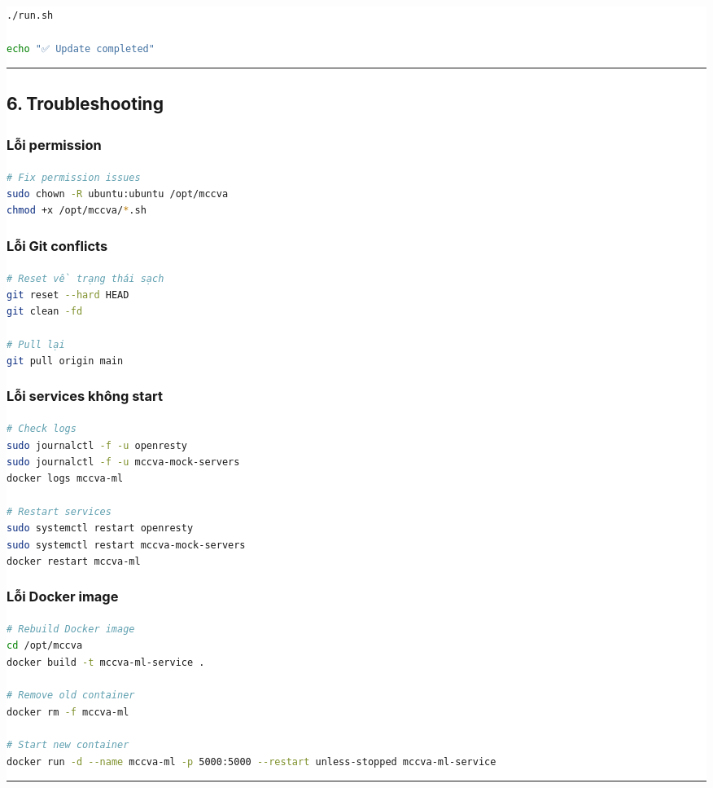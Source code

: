 ```bash
./run.sh

echo "✅ Update completed"
```

---

## 6. Troubleshooting

### **Lỗi permission**
```bash
# Fix permission issues
sudo chown -R ubuntu:ubuntu /opt/mccva
chmod +x /opt/mccva/*.sh
```

### **Lỗi Git conflicts**
```bash
# Reset về trạng thái sạch
git reset --hard HEAD
git clean -fd

# Pull lại
git pull origin main
```

### **Lỗi services không start**
```bash
# Check logs
sudo journalctl -f -u openresty
sudo journalctl -f -u mccva-mock-servers
docker logs mccva-ml

# Restart services
sudo systemctl restart openresty
sudo systemctl restart mccva-mock-servers
docker restart mccva-ml
```

### **Lỗi Docker image**
```bash
# Rebuild Docker image
cd /opt/mccva
docker build -t mccva-ml-service .

# Remove old container
docker rm -f mccva-ml

# Start new container
docker run -d --name mccva-ml -p 5000:5000 --restart unless-stopped mccva-ml-service
```

---